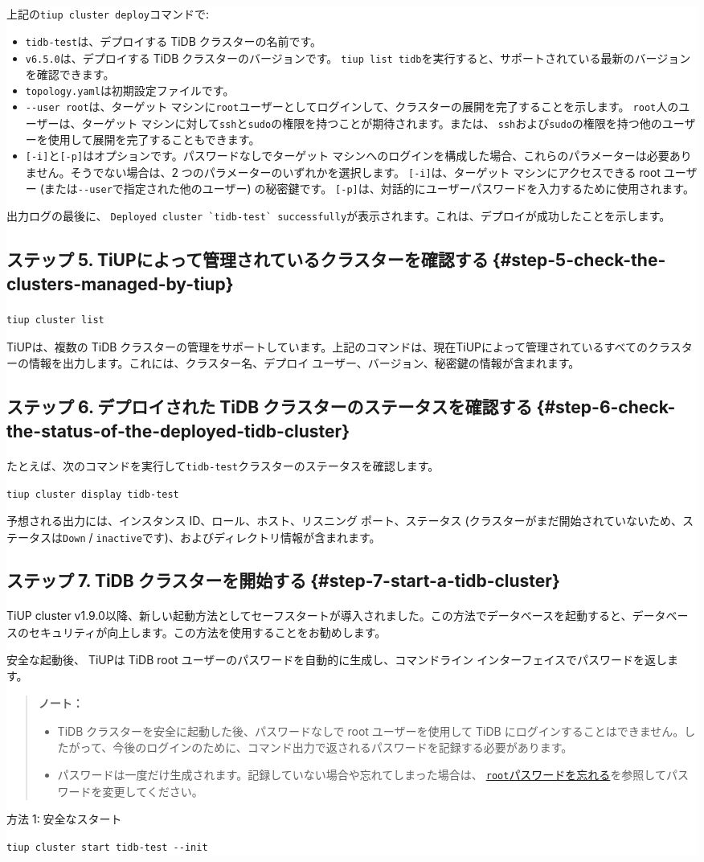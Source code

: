 上記の`tiup cluster deploy`コマンドで:

-   `tidb-test`は、デプロイする TiDB クラスターの名前です。
-   `v6.5.0`は、デプロイする TiDB クラスターのバージョンです。 `tiup list tidb`を実行すると、サポートされている最新のバージョンを確認できます。
-   `topology.yaml`は初期設定ファイルです。
-   `--user root`は、ターゲット マシンに`root`ユーザーとしてログインして、クラスターの展開を完了することを示します。 `root`人のユーザーは、ターゲット マシンに対して`ssh`と`sudo`の権限を持つことが期待されます。または、 `ssh`および`sudo`の権限を持つ他のユーザーを使用して展開を完了することもできます。
-   `[-i]`と`[-p]`はオプションです。パスワードなしでターゲット マシンへのログインを構成した場合、これらのパラメーターは必要ありません。そうでない場合は、2 つのパラメーターのいずれかを選択します。 `[-i]`は、ターゲット マシンにアクセスできる root ユーザー (または`--user`で指定された他のユーザー) の秘密鍵です。 `[-p]`は、対話的にユーザーパスワードを入力するために使用されます。

出力ログの最後に、 ``Deployed cluster `tidb-test` successfully``が表示されます。これは、デプロイが成功したことを示します。

## ステップ 5. TiUPによって管理されているクラスターを確認する {#step-5-check-the-clusters-managed-by-tiup}


```shell
tiup cluster list
```

TiUPは、複数の TiDB クラスターの管理をサポートしています。上記のコマンドは、現在TiUPによって管理されているすべてのクラスターの情報を出力します。これには、クラスター名、デプロイ ユーザー、バージョン、秘密鍵の情報が含まれます。

## ステップ 6. デプロイされた TiDB クラスターのステータスを確認する {#step-6-check-the-status-of-the-deployed-tidb-cluster}

たとえば、次のコマンドを実行して`tidb-test`クラスターのステータスを確認します。


```shell
tiup cluster display tidb-test
```

予想される出力には、インスタンス ID、ロール、ホスト、リスニング ポート、ステータス (クラスターがまだ開始されていないため、ステータスは`Down` / `inactive`です)、およびディレクトリ情報が含まれます。

## ステップ 7. TiDB クラスターを開始する {#step-7-start-a-tidb-cluster}

TiUP cluster v1.9.0以降、新しい起動方法としてセーフスタートが導入されました。この方法でデータベースを起動すると、データベースのセキュリティが向上します。この方法を使用することをお勧めします。

安全な起動後、 TiUPは TiDB root ユーザーのパスワードを自動的に生成し、コマンドライン インターフェイスでパスワードを返します。

> **ノート：**
>
> -   TiDB クラスターを安全に起動した後、パスワードなしで root ユーザーを使用して TiDB にログインすることはできません。したがって、今後のログインのために、コマンド出力で返されるパスワードを記録する必要があります。
>
> -   パスワードは一度だけ生成されます。記録していない場合や忘れてしまった場合は、 [`root`パスワードを忘れる](/user-account-management.md#forget-the-root-password)を参照してパスワードを変更してください。

方法 1: 安全なスタート


```shell
tiup cluster start tidb-test --init
```
